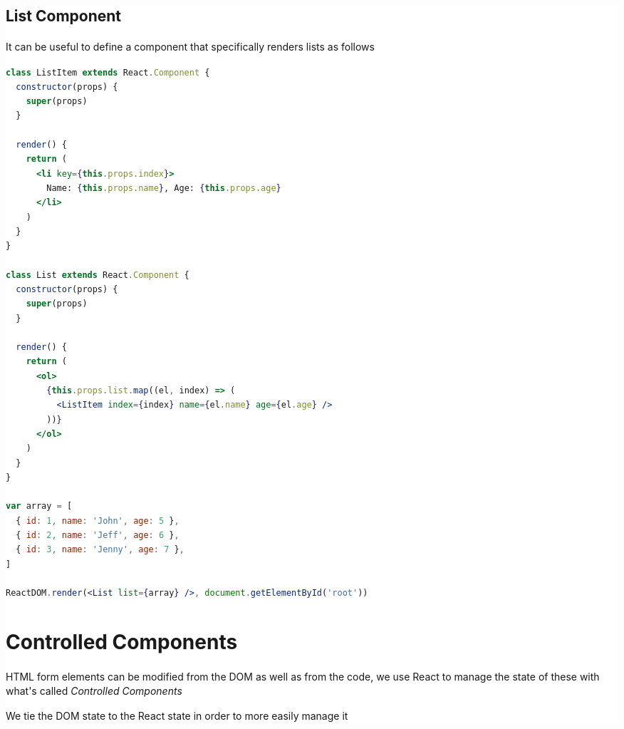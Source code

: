 ## List Component

It can be useful to define a component that specifically renders lists as follows

```jsx
class ListItem extends React.Component {
  constructor(props) {
    super(props)
  }

  render() {
    return (
      <li key={this.props.index}>
        Name: {this.props.name}, Age: {this.props.age}
      </li>
    )
  }
}

class List extends React.Component {
  constructor(props) {
    super(props)
  }

  render() {
    return (
      <ol>
        {this.props.list.map((el, index) => (
          <ListItem index={index} name={el.name} age={el.age} />
        ))}
      </ol>
    )
  }
}

var array = [
  { id: 1, name: 'John', age: 5 },
  { id: 2, name: 'Jeff', age: 6 },
  { id: 3, name: 'Jenny', age: 7 },
]

ReactDOM.render(<List list={array} />, document.getElementById('root'))
```

# Controlled Components

HTML form elements can be modified from the DOM as well as from the code, we use React to manage the state of these with what's called _Controlled Components_

We tie the DOM state to the React state in order to more easily manage it
